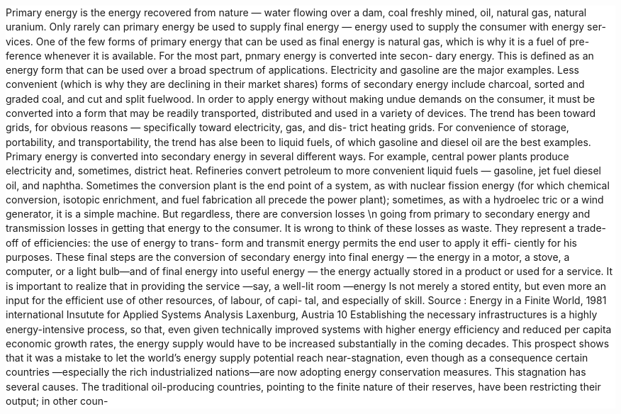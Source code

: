 Primary energy is the energy recovered from nature — water 
flowing over a dam, coal freshly mined, oil, natural gas, natural 
uranium. Only rarely can primary energy be used to supply final 
energy — energy used to supply the consumer with energy ser- 
vices. One of the few forms of primary energy that can be used 
as final energy is natural gas, which is why it is a fuel of pre- 
ference whenever it is available. 
For the most part, pnmary energy is converted inte secon- 
dary energy. This is defined as an energy form that can be used 
over a broad spectrum of applications. Electricity and gasoline 
are the major examples. Less convenient (which is why they 
are declining in their market shares) forms of secondary energy 
include charcoal, sorted and graded coal, and cut and split 
fuelwood. In order to apply energy without making undue 
demands on the consumer, it must be converted into a form 
that may be readily transported, distributed and used in a 
variety of devices. The trend has been toward grids, for 
obvious reasons — specifically toward electricity, gas, and dis- 
trict heating grids. For convenience of storage, portability, and 
transportability, the trend has alse been to liquid fuels, of 
which gasoline and diesel oil are the best examples. 
Primary energy is converted into secondary energy in several 
different ways. For example, central power plants produce 
electricity and, sometimes, district heat. Refineries convert 
petroleum to more convenient liquid fuels — gasoline, jet fuel 
diesel oil, and naphtha. Sometimes the conversion plant is the 
end point of a system, as with nuclear fission energy (for which 
chemical conversion, isotopic enrichment, and fuel fabrication 
all precede the power plant); sometimes, as with a hydroelec 
tric or a wind generator, it is a simple machine. But regardless, 
there are conversion losses \n going from primary to secondary 
energy and transmission losses in getting that energy to the 
consumer. It is wrong to think of these losses as waste. They 
represent a trade-off of efficiencies: the use of energy to trans- 
form and transmit energy permits the end user to apply it effi- 
ciently for his purposes. 
These final steps are the conversion of secondary energy 
into final energy — the energy in a motor, a stove, a computer, 
or a light bulb—and of final energy into useful energy — the 
energy actually stored in a product or used for a service. It is 
important to realize that in providing the service —say, a well-lit 
room —energy Is not merely a stored entity, but even more an 
input for the efficient use of other resources, of labour, of capi- 
tal, and especially of skill. 
Source : Energy in a Finite World, 1981 
international Insutute for Applied Systems Analysis Laxenburg, Austria 
10 
Establishing the necessary infrastructures is 
a highly energy-intensive process, so that, 
even given technically improved systems 
with higher energy efficiency and reduced 
per capita economic growth rates, the 
energy supply would have to be increased 
substantially in the coming decades. 
This prospect shows that it was a mistake 
to let the world’s energy supply potential 
reach near-stagnation, even though as a 
consequence certain countries —especially 
the rich industrialized nations—are now 
adopting energy conservation measures. 
This stagnation has several causes. The 
traditional oil-producing countries, pointing 
to the finite nature of their reserves, have 
been restricting their output; in other coun- 